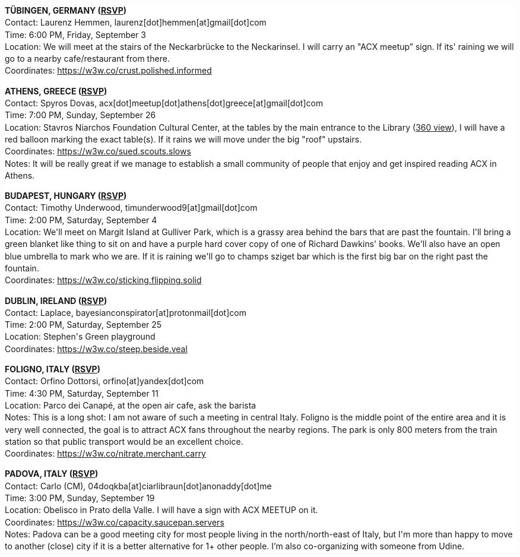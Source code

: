 **TÜBINGEN, GERMANY ([RSVP](https://www.lesswrong.com/events/jyTSufJMEALHDbbug/tuebingen-germany-acx-meetups-everywhere-2021?rsvpDialog=true))**  
Contact: Laurenz Hemmen, laurenz[dot]hemmen[at]gmail[dot]com  
Time: 6:00 PM, Friday, September 3  
Location: We will meet at the stairs of the Neckarbrücke to the Neckarinsel. I will carry an "ACX meetup” sign. If its' raining we will go to a nearby cafe/restaurant from there.  
Coordinates: <https://w3w.co/crust.polished.informed>

**ATHENS, GREECE ([RSVP](https://www.lesswrong.com/events/iQs9pNPiHBLraBfwk/athens-greece-acx-meetups-everywhere-2021?rsvpDialog=true))**  
Contact: Spyros Dovas, acx[dot]meetup[dot]athens[dot]greece[at]gmail[dot]com  
Time: 7:00 PM, Sunday, September 26  
Location: Stavros Niarchos Foundation Cultural Center, at the tables by the main entrance to the Library ([360 view](https://www.google.com/maps/@37.93977,23.692146,3a,75y,308.31h,96.22t/data=!3m11!1e1!3m9!1sAF1QipOjZJkhWMCZrQONrhC_rhdUne3LnBd7jmY_yJoM!2e10!3e11!6shttps:%2F%2Flh5.googleusercontent.com%2Fp%2FAF1QipOjZJkhWMCZrQONrhC_rhdUne3LnBd7jmY_yJoM%3Dw203-h100-k-no-pi-0-ya316.4674-ro-0-fo100!7i10240!8i5120!9m2!1b1!2i23)), I will have a red balloon marking the exact table(s). If it rains we will move under the big "roof" upstairs.   
Coordinates: <https://w3w.co/sued.scouts.slows>  
Notes: It will be really great if we manage to establish a small community of people that enjoy and get inspired reading ACX in Athens.

**BUDAPEST, HUNGARY ([RSVP](https://www.lesswrong.com/events/TuSAquqcBtj4fHgMK/budapest-hungary-acx-meetups-everywhere-2021?rsvpDialog=true))**  
Contact: Timothy Underwood, timunderwood9[at]gmail[dot]com  
Time: 2:00 PM, Saturday, September 4  
Location: We'll meet on Margit Island at Gulliver Park, which is a grassy area behind the bars that are past the fountain. I'll bring a green blanket like thing to sit on and have a purple hard cover copy of one of Richard Dawkins' books. We'll also have an open blue umbrella to mark who we are. If it is raining we'll go to champs sziget bar which is the first big bar on the right past the fountain.   
Coordinates: <https://w3w.co/sticking.flipping.solid>

**DUBLIN, IRELAND ([RSVP](https://www.lesswrong.com/events/D5TXNsxMf9RkpujHg/dublin-ireland-acx-meetups-everywhere-2021?rsvpDialog=true))**  
Contact: Laplace, bayesianconspirator[at]protonmail[dot]com  
Time: 2:00 PM, Saturday, September 25  
Location: Stephen's Green playground  
Coordinates: <https://w3w.co/steep.beside.veal>

**FOLIGNO, ITALY ([RSVP](https://www.lesswrong.com/events/SecMYguK2QBpN6Tva/foligno-italy-acx-meetups-everywhere-2021?rsvpDialog=true))**  
Contact: Orfino Dottorsi, orfino[at]yandex[dot]com  
Time: 4:30 PM, Saturday, September 11  
Location: Parco dei Canapé, at the open air cafe, ask the barista  
Notes: This is a long shot: I am not aware of such a meeting in central Italy. Foligno is the middle point of the entire area and it is very well connected, the goal is to attract ACX fans throughout the nearby regions. The park is only 800 meters from the train station so that public transport would be an excellent choice.  
Coordinates: <https://w3w.co/nitrate.merchant.carry>

**PADOVA, ITALY ([RSVP](https://www.lesswrong.com/events/wuaRxfWMsdqmSDSkx/padova-italy-acx-meetups-everywhere-2021?rsvpDialog=true))**  
Contact: Carlo (CM), 04doqkba[at]ciarlibraun[dot]anonaddy[dot]me  
Time: 3:00 PM, Sunday, September 19  
Location: Obelisco in Prato della Valle. I will have a sign with ACX MEETUP on it.  
Coordinates: <https://w3w.co/capacity.saucepan.servers>  
Notes: Padova can be a good meeting city for most people living in the north/north-east of Italy, but I'm more than happy to move to another (close) city if it is a better alternative for 1+ other people. I’m also co-organizing with someone from Udine.
